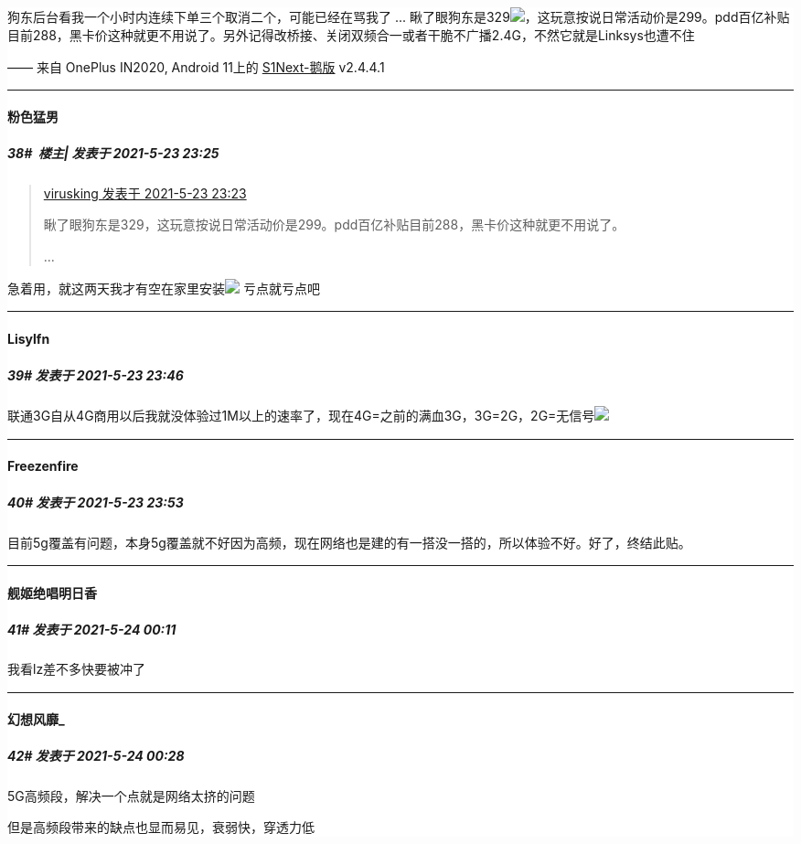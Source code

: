 狗东后台看我一个小时内连续下单三个取消二个，可能已经在骂我了 ...</blockquote>
瞅了眼狗东是329<img src="https://static.saraba1st.com/image/smiley/face2017/001.png" referrerpolicy="no-referrer">，这玩意按说日常活动价是299。pdd百亿补贴目前288，黑卡价这种就更不用说了。另外记得改桥接、关闭双频合一或者干脆不广播2.4G，不然它就是Linksys也遭不住

—— 来自 OnePlus IN2020, Android 11上的 [S1Next-鹅版](https://github.com/ykrank/S1-Next/releases) v2.4.4.1


*****

####  粉色猛男  
##### 38#         楼主| 发表于 2021-5-23 23:25


<blockquote><a href="httphttps://bbs.saraba1st.com/2b/forum.php?mod=redirect&amp;goto=findpost&amp;pid=51348463&amp;ptid=2005663" target="_blank">virusking 发表于 2021-5-23 23:23</a>

瞅了眼狗东是329，这玩意按说日常活动价是299。pdd百亿补贴目前288，黑卡价这种就更不用说了。


 ...</blockquote>
急着用，就这两天我才有空在家里安装<img src="https://static.saraba1st.com/image/smiley/face2017/068.png" referrerpolicy="no-referrer"> 亏点就亏点吧


*****

####  Lisylfn  
##### 39#       发表于 2021-5-23 23:46


联通3G自从4G商用以后我就没体验过1M以上的速率了，现在4G=之前的满血3G，3G=2G，2G=无信号<img src="https://static.saraba1st.com/image/smiley/face2017/002.png" referrerpolicy="no-referrer">


*****

####  Freezenfire  
##### 40#       发表于 2021-5-23 23:53


目前5g覆盖有问题，本身5g覆盖就不好因为高频，现在网络也是建的有一搭没一搭的，所以体验不好。好了，终结此贴。


*****

####  舰姬绝唱明日香  
##### 41#       发表于 2021-5-24 00:11


我看lz差不多快要被冲了


*****

####  幻想风靡_  
##### 42#       发表于 2021-5-24 00:28


5G高频段，解决一个点就是网络太挤的问题

但是高频段带来的缺点也显而易见，衰弱快，穿透力低
